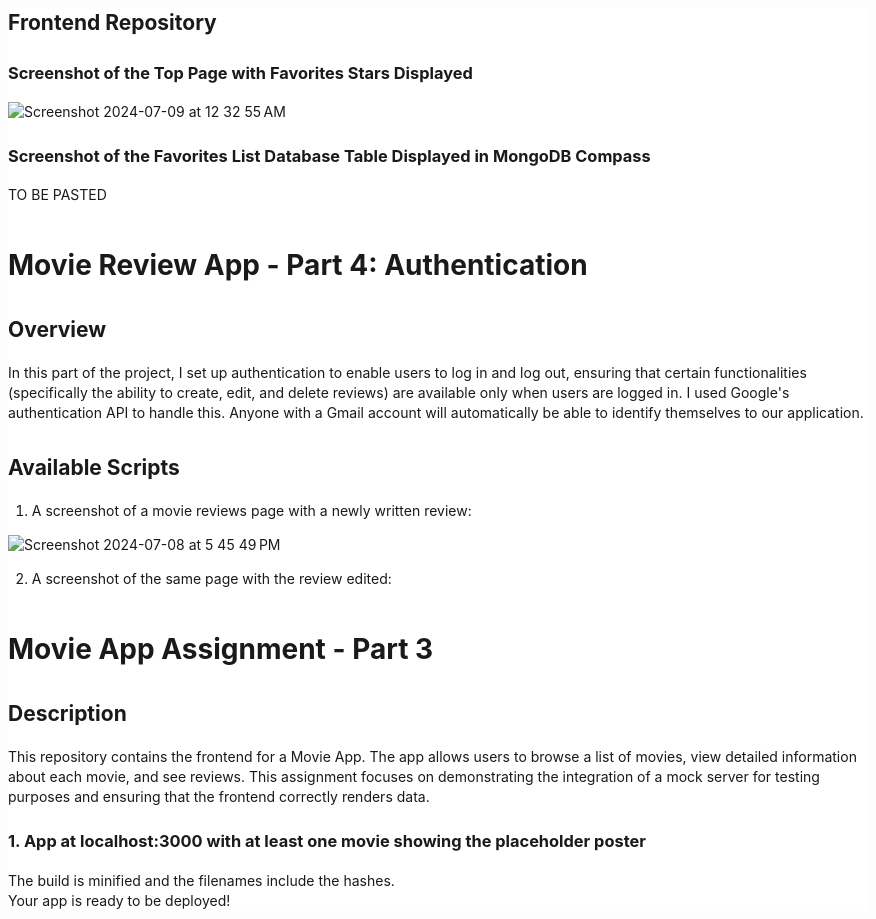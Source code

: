  

## Frontend Repository

### Screenshot of the Top Page with Favorites Stars Displayed

<img width="981" alt="Screenshot 2024-07-09 at 12 32 55 AM" src="https://media.github.khoury.northeastern.edu/user/17515/files/d457eb9f-f47c-4345-abcb-63a86cc1d515">



### Screenshot of the Favorites List Database Table Displayed in MongoDB Compass
 
 TO BE PASTED

 
 
 
# Movie Review App - Part 4: Authentication


## Overview

In this part of the project, I set up authentication to enable users to log in and log out, ensuring that certain functionalities (specifically the ability to create, edit, and delete reviews) are available only when users are logged in. I used Google's authentication API to handle this. Anyone with a Gmail account will automatically be able to identify themselves to our application.
## Available Scripts


1. A screenshot of a movie reviews page with a newly written review:

   
<img width="1410" alt="Screenshot 2024-07-08 at 5 45 49 PM" src="https://media.github.khoury.northeastern.edu/user/17515/files/a91de406-3e39-445e-82d0-9d97fdf4ad1f">


2. A screenshot of the same page with the review edited:

 


# Movie App Assignment - Part 3 

## Description
This repository contains the frontend for a Movie App. The app allows users to browse a list of movies, view detailed information about each movie, and see reviews. This assignment focuses on demonstrating the integration of a mock server for testing purposes and ensuring that the frontend correctly renders data.


### 1. App at localhost:3000 with at least one movie showing the placeholder poster
The build is minified and the filenames include the hashes.\
Your app is ready to be deployed!
